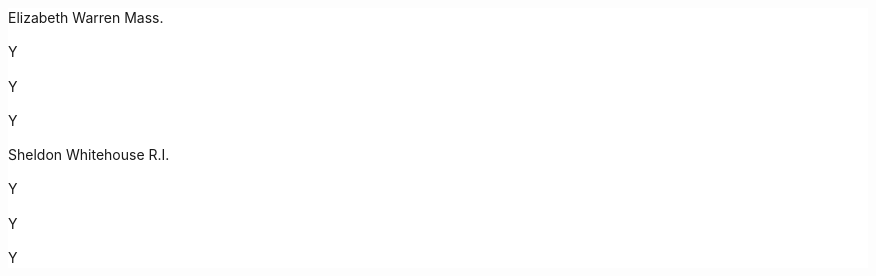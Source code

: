 <div class="g-image-wrap">

<div class="g-icon g-icon-elizabeth-warren g-senate-sprite" style="background-position: 0 95.95959595959596%;">

</div>

</div>

Elizabeth Warren
<span class="g-state">Mass.</span>

<div class="g-cell-block g-yes">

Y

</div>

<div class="g-cell-block g-yes">

Y

</div>

<div class="g-cell-block g-yes">

Y

</div>

<div class="g-image-wrap">

<div class="g-icon g-icon-sheldon-whitehouse g-senate-sprite" style="background-position: 0 96.96969696969697%;">

</div>

</div>

Sheldon Whitehouse
<span class="g-state">R.I.</span>

<div class="g-cell-block g-yes">

Y

</div>

<div class="g-cell-block g-yes">

Y

</div>

<div class="g-cell-block g-yes">

Y

</div>

<div class="g-image-wrap">

<div class="g-icon g-icon-ron-wyden g-senate-sprite" style="background-position: 0 98.98989898989899%;">
